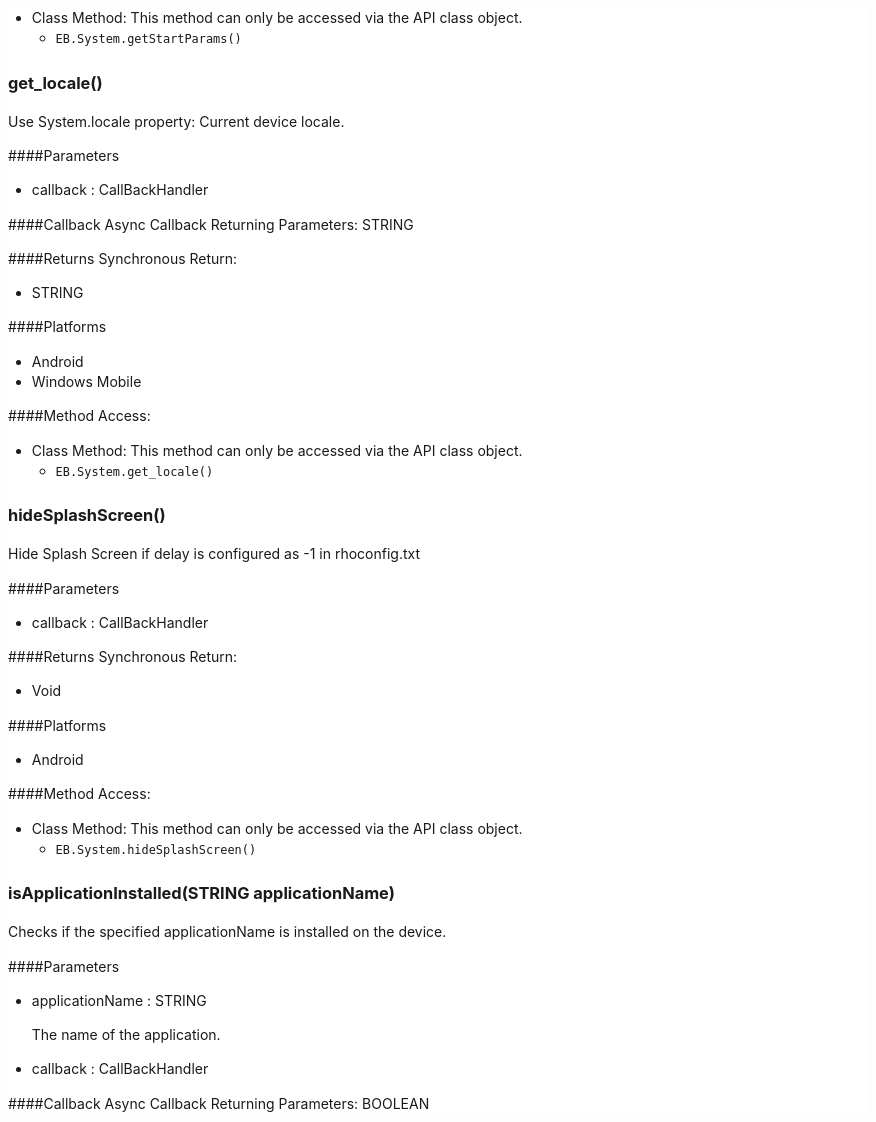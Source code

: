 * Class Method: This method can only be accessed via the API class object. 
	* <code>EB.System.getStartParams()</code> 


### get_locale()
Use System.locale property: Current device locale.

####Parameters
<ul><li>callback : <span class='text-info'>CallBackHandler</span></li></ul>

####Callback
Async Callback Returning Parameters: <span class='text-info'>STRING</span></p><ul></ul>

####Returns
Synchronous Return:

* STRING

####Platforms

* Android
* Windows Mobile

####Method Access:

* Class Method: This method can only be accessed via the API class object. 
	* <code>EB.System.get_locale()</code> 


### hideSplashScreen()
Hide Splash Screen if delay is configured as -1 in rhoconfig.txt

####Parameters
<ul><li>callback : <span class='text-info'>CallBackHandler</span></li></ul>

####Returns
Synchronous Return:

* Void

####Platforms

* Android

####Method Access:

* Class Method: This method can only be accessed via the API class object. 
	* <code>EB.System.hideSplashScreen()</code> 


### isApplicationInstalled(<span class="text-info">STRING</span> applicationName)
Checks if the specified applicationName is installed on the device.

####Parameters
<ul><li>applicationName : <span class='text-info'>STRING</span><p>The name of the application. </p></li><li>callback : <span class='text-info'>CallBackHandler</span></li></ul>

####Callback
Async Callback Returning Parameters: <span class='text-info'>BOOLEAN</span></p><ul></ul>
